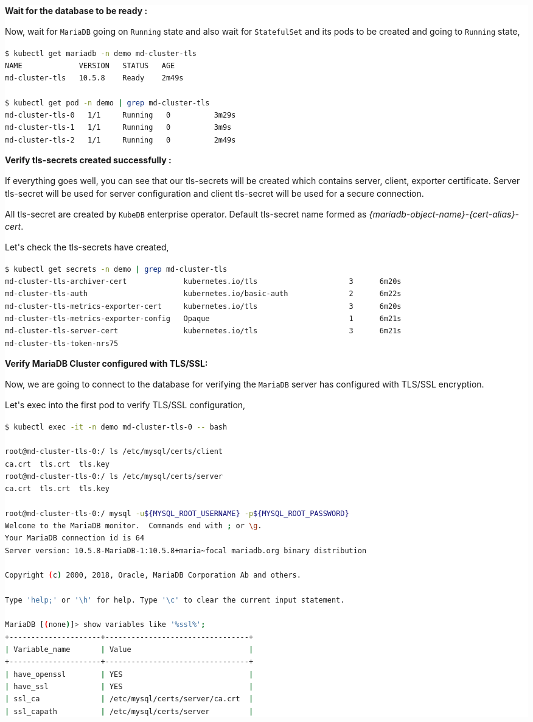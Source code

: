 **Wait for the database to be ready :**

Now, wait for `MariaDB` going on `Running` state and also wait for `StatefulSet` and its pods to be created and going to `Running` state,

```bash
$ kubectl get mariadb -n demo md-cluster-tls
NAME             VERSION   STATUS   AGE
md-cluster-tls   10.5.8    Ready    2m49s

$ kubectl get pod -n demo | grep md-cluster-tls
md-cluster-tls-0   1/1     Running   0          3m29s
md-cluster-tls-1   1/1     Running   0          3m9s
md-cluster-tls-2   1/1     Running   0          2m49s
```

**Verify tls-secrets created successfully :**

If everything goes well, you can see that our tls-secrets will be created which contains server, client, exporter certificate. Server tls-secret will be used for server configuration and client tls-secret will be used for a secure connection.

All tls-secret are created by `KubeDB` enterprise operator. Default tls-secret name formed as _{mariadb-object-name}-{cert-alias}-cert_.

Let's check the tls-secrets have created,

```bash
$ kubectl get secrets -n demo | grep md-cluster-tls
md-cluster-tls-archiver-cert             kubernetes.io/tls                     3      6m20s
md-cluster-tls-auth                      kubernetes.io/basic-auth              2      6m22s
md-cluster-tls-metrics-exporter-cert     kubernetes.io/tls                     3      6m20s
md-cluster-tls-metrics-exporter-config   Opaque                                1      6m21s
md-cluster-tls-server-cert               kubernetes.io/tls                     3      6m21s
md-cluster-tls-token-nrs75
```

**Verify MariaDB Cluster configured with TLS/SSL:**

Now, we are going to connect to the database for verifying the `MariaDB` server has configured with TLS/SSL encryption.

Let's exec into the first pod to verify TLS/SSL configuration,

```bash
$ kubectl exec -it -n demo md-cluster-tls-0 -- bash

root@md-cluster-tls-0:/ ls /etc/mysql/certs/client
ca.crt  tls.crt  tls.key
root@md-cluster-tls-0:/ ls /etc/mysql/certs/server
ca.crt  tls.crt  tls.key

root@md-cluster-tls-0:/ mysql -u${MYSQL_ROOT_USERNAME} -p${MYSQL_ROOT_PASSWORD}
Welcome to the MariaDB monitor.  Commands end with ; or \g.
Your MariaDB connection id is 64
Server version: 10.5.8-MariaDB-1:10.5.8+maria~focal mariadb.org binary distribution

Copyright (c) 2000, 2018, Oracle, MariaDB Corporation Ab and others.

Type 'help;' or '\h' for help. Type '\c' to clear the current input statement.

MariaDB [(none)]> show variables like '%ssl%';
+---------------------+---------------------------------+
| Variable_name       | Value                           |
+---------------------+---------------------------------+
| have_openssl        | YES                             |
| have_ssl            | YES                             |
| ssl_ca              | /etc/mysql/certs/server/ca.crt  |
| ssl_capath          | /etc/mysql/certs/server         |
```
